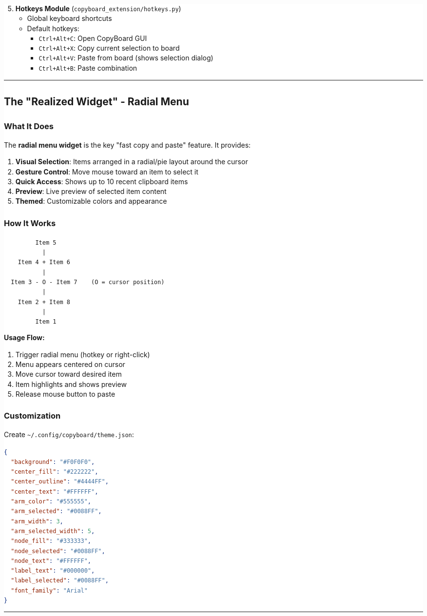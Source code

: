 5. **Hotkeys Module** (`copyboard_extension/hotkeys.py`)
   - Global keyboard shortcuts
   - Default hotkeys:
     - `Ctrl+Alt+C`: Open CopyBoard GUI
     - `Ctrl+Alt+X`: Copy current selection to board
     - `Ctrl+Alt+V`: Paste from board (shows selection dialog)
     - `Ctrl+Alt+B`: Paste combination

---

## The "Realized Widget" - Radial Menu

### What It Does

The **radial menu widget** is the key "fast copy and paste" feature. It provides:

1. **Visual Selection**: Items arranged in a radial/pie layout around the cursor
2. **Gesture Control**: Move mouse toward an item to select it
3. **Quick Access**: Shows up to 10 recent clipboard items
4. **Preview**: Live preview of selected item content
5. **Themed**: Customizable colors and appearance

### How It Works

```
         Item 5
           |
    Item 4 + Item 6
           |
  Item 3 - O - Item 7    (O = cursor position)
           |
    Item 2 + Item 8
           |
         Item 1
```

**Usage Flow:**
1. Trigger radial menu (hotkey or right-click)
2. Menu appears centered on cursor
3. Move cursor toward desired item
4. Item highlights and shows preview
5. Release mouse button to paste

### Customization

Create `~/.config/copyboard/theme.json`:

```json
{
  "background": "#F0F0F0",
  "center_fill": "#222222",
  "center_outline": "#4444FF",
  "center_text": "#FFFFFF",
  "arm_color": "#555555",
  "arm_selected": "#0088FF",
  "arm_width": 3,
  "arm_selected_width": 5,
  "node_fill": "#333333",
  "node_selected": "#0088FF",
  "node_text": "#FFFFFF",
  "label_text": "#000000",
  "label_selected": "#0088FF",
  "font_family": "Arial"
}
```

---